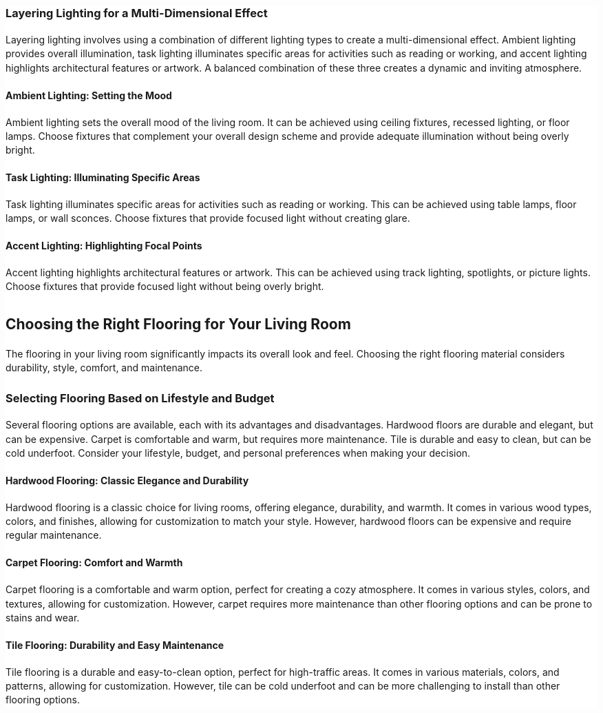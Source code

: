 ### Layering Lighting for a Multi-Dimensional Effect

Layering lighting involves using a combination of different lighting types to create a multi-dimensional effect.  Ambient lighting provides overall illumination, task lighting illuminates specific areas for activities such as reading or working, and accent lighting highlights architectural features or artwork.  A balanced combination of these three creates a dynamic and inviting atmosphere.

#### Ambient Lighting: Setting the Mood

Ambient lighting sets the overall mood of the living room.  It can be achieved using ceiling fixtures, recessed lighting, or floor lamps.  Choose fixtures that complement your overall design scheme and provide adequate illumination without being overly bright.

#### Task Lighting: Illuminating Specific Areas

Task lighting illuminates specific areas for activities such as reading or working.  This can be achieved using table lamps, floor lamps, or wall sconces.  Choose fixtures that provide focused light without creating glare.

#### Accent Lighting: Highlighting Focal Points

Accent lighting highlights architectural features or artwork.  This can be achieved using track lighting, spotlights, or picture lights.  Choose fixtures that provide focused light without being overly bright.


##  Choosing the Right Flooring for Your Living Room

The flooring in your living room significantly impacts its overall look and feel.  Choosing the right flooring material considers durability, style, comfort, and maintenance.

### Selecting Flooring Based on Lifestyle and Budget

Several flooring options are available, each with its advantages and disadvantages.  Hardwood floors are durable and elegant, but can be expensive.  Carpet is comfortable and warm, but requires more maintenance.  Tile is durable and easy to clean, but can be cold underfoot.  Consider your lifestyle, budget, and personal preferences when making your decision.

#### Hardwood Flooring: Classic Elegance and Durability

Hardwood flooring is a classic choice for living rooms, offering elegance, durability, and warmth.  It comes in various wood types, colors, and finishes, allowing for customization to match your style.  However, hardwood floors can be expensive and require regular maintenance.

#### Carpet Flooring: Comfort and Warmth

Carpet flooring is a comfortable and warm option, perfect for creating a cozy atmosphere.  It comes in various styles, colors, and textures, allowing for customization.  However, carpet requires more maintenance than other flooring options and can be prone to stains and wear.

#### Tile Flooring: Durability and Easy Maintenance

Tile flooring is a durable and easy-to-clean option, perfect for high-traffic areas.  It comes in various materials, colors, and patterns, allowing for customization.  However, tile can be cold underfoot and can be more challenging to install than other flooring options.

